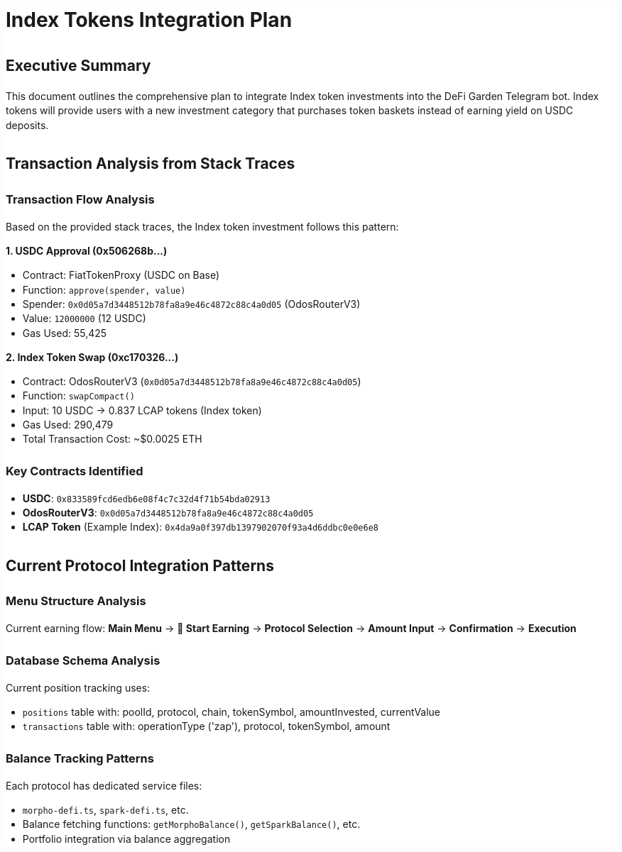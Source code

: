 # Index Tokens Integration Plan

## Executive Summary
This document outlines the comprehensive plan to integrate Index token investments into the DeFi Garden Telegram bot. Index tokens will provide users with a new investment category that purchases token baskets instead of earning yield on USDC deposits.

## Transaction Analysis from Stack Traces

### Transaction Flow Analysis
Based on the provided stack traces, the Index token investment follows this pattern:

**1. USDC Approval (0x506268b...)**
- Contract: FiatTokenProxy (USDC on Base)
- Function: `approve(spender, value)`
- Spender: `0x0d05a7d3448512b78fa8a9e46c4872c88c4a0d05` (OdosRouterV3)
- Value: `12000000` (12 USDC)
- Gas Used: 55,425

**2. Index Token Swap (0xc170326...)**
- Contract: OdosRouterV3 (`0x0d05a7d3448512b78fa8a9e46c4872c88c4a0d05`)
- Function: `swapCompact()`
- Input: 10 USDC → 0.837 LCAP tokens (Index token)
- Gas Used: 290,479
- Total Transaction Cost: ~$0.0025 ETH

### Key Contracts Identified
- **USDC**: `0x833589fcd6edb6e08f4c7c32d4f71b54bda02913`
- **OdosRouterV3**: `0x0d05a7d3448512b78fa8a9e46c4872c88c4a0d05`
- **LCAP Token** (Example Index): `0x4da9a0f397db1397902070f93a4d6ddbc0e0e6e8`

## Current Protocol Integration Patterns

### Menu Structure Analysis
Current earning flow: **Main Menu** → **🦑 Start Earning** → **Protocol Selection** → **Amount Input** → **Confirmation** → **Execution**

### Database Schema Analysis
Current position tracking uses:
- `positions` table with: poolId, protocol, chain, tokenSymbol, amountInvested, currentValue
- `transactions` table with: operationType ('zap'), protocol, tokenSymbol, amount

### Balance Tracking Patterns
Each protocol has dedicated service files:
- `morpho-defi.ts`, `spark-defi.ts`, etc.
- Balance fetching functions: `getMorphoBalance()`, `getSparkBalance()`, etc.
- Portfolio integration via balance aggregation
